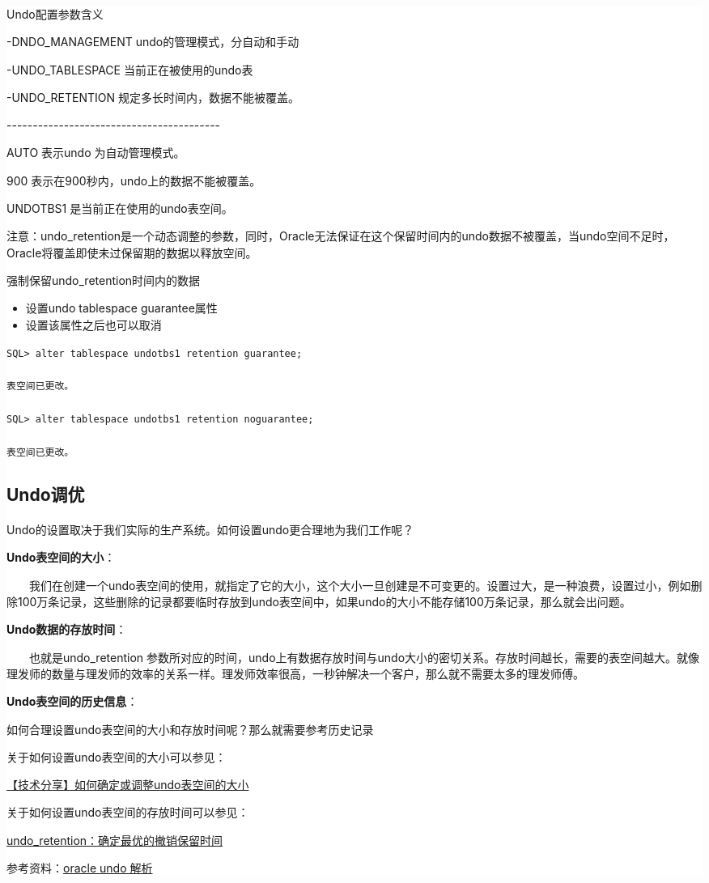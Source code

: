 Undo配置参数含义

-DNDO_MANAGEMENT     undo的管理模式，分自动和手动

-UNDO_TABLESPACE      当前正在被使用的undo表

-UNDO_RETENTION        规定多长时间内，数据不能被覆盖。

\----------------------------------------- 

AUTO             表示undo 为自动管理模式。

900               表示在900秒内，undo上的数据不能被覆盖。

UNDOTBS1    是当前正在使用的undo表空间。

注意：undo_retention是一个动态调整的参数，同时，Oracle无法保证在这个保留时间内的undo数据不被覆盖，当undo空间不足时，Oracle将覆盖即使未过保留期的数据以释放空间。

强制保留undo_retention时间内的数据

- 设置undo tablespace guarantee属性
- 设置该属性之后也可以取消

```
SQL> alter tablespace undotbs1 retention guarantee;

表空间已更改。

SQL> alter tablespace undotbs1 retention noguarantee;

表空间已更改。
```



## Undo调优

Undo的设置取决于我们实际的生产系统。如何设置undo更合理地为我们工作呢？

**Undo表空间的大小**：

　　我们在创建一个undo表空间的使用，就指定了它的大小，这个大小一旦创建是不可变更的。设置过大，是一种浪费，设置过小，例如删除100万条记录，这些删除的记录都要临时存放到undo表空间中，如果undo的大小不能存储100万条记录，那么就会出问题。

**Undo数据的存放时间**：

　　也就是undo_retention 参数所对应的时间，undo上有数据存放时间与undo大小的密切关系。存放时间越长，需要的表空间越大。就像理发师的数量与理发师的效率的关系一样。理发师效率很高，一秒钟解决一个客户，那么就不需要太多的理发师傅。

**Undo表空间的历史信息**：

如何合理设置undo表空间的大小和存放时间呢？那么就需要参考历史记录

关于如何设置undo表空间的大小可以参见：

[【技术分享】如何确定或调整undo表空间的大小](http://support.huawei.com/ecommunity/bbs/10180041.html)

关于如何设置undo表空间的存放时间可以参见：

[undo_retention：确定最优的撤销保留时间](https://blog.csdn.net/zq9017197/article/details/14446165)







参考资料：[oracle undo 解析](https://www.cnblogs.com/fnng/archive/2012/09/23/2699110.html)